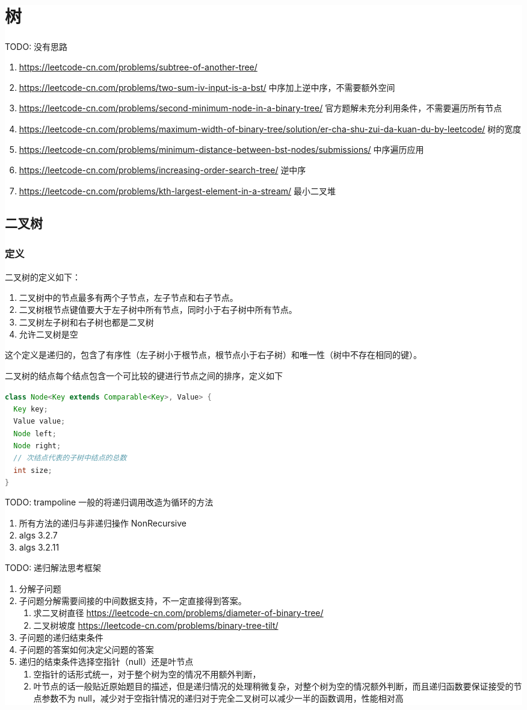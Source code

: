 # 树

TODO:
没有思路

1. https://leetcode-cn.com/problems/subtree-of-another-tree/
1. https://leetcode-cn.com/problems/two-sum-iv-input-is-a-bst/ 中序加上逆中序，不需要额外空间
1. https://leetcode-cn.com/problems/second-minimum-node-in-a-binary-tree/ 官方题解未充分利用条件，不需要遍历所有节点
1. https://leetcode-cn.com/problems/maximum-width-of-binary-tree/solution/er-cha-shu-zui-da-kuan-du-by-leetcode/ 树的宽度

1. https://leetcode-cn.com/problems/minimum-distance-between-bst-nodes/submissions/ 中序遍历应用
1. https://leetcode-cn.com/problems/increasing-order-search-tree/ 逆中序
1. https://leetcode-cn.com/problems/kth-largest-element-in-a-stream/ 最小二叉堆

## 二叉树

### 定义

二叉树的定义如下：

1. 二叉树中的节点最多有两个子节点，左子节点和右子节点。
1. 二叉树根节点键值要大于左子树中所有节点，同时小于右子树中所有节点。
1. 二叉树左子树和右子树也都是二叉树
1. 允许二叉树是空

这个定义是递归的，包含了有序性（左子树小于根节点，根节点小于右子树）和唯一性（树中不存在相同的键）。

二叉树的结点每个结点包含一个可比较的键进行节点之间的排序，定义如下

```java
class Node<Key extends Comparable<Key>, Value> {
  Key key;
  Value value;
  Node left;
  Node right;
  // 次结点代表的子树中结点的总数
  int size;
}
```

TODO: trampoline 一般的将递归调用改造为循环的方法

1. 所有方法的递归与非递归操作 NonRecursive
2. algs 3.2.7
3. algs 3.2.11

TODO: 递归解法思考框架

1. 分解子问题
1. 子问题分解需要间接的中间数据支持，不一定直接得到答案。
   1. 求二叉树直径 https://leetcode-cn.com/problems/diameter-of-binary-tree/
   1. 二叉树坡度 https://leetcode-cn.com/problems/binary-tree-tilt/
1. 子问题的递归结束条件
1. 子问题的答案如何决定父问题的答案
1. 递归的结束条件选择空指针（null）还是叶节点
   1. 空指针的话形式统一，对于整个树为空的情况不用额外判断，
   1. 叶节点的话一般贴近原始题目的描述，但是递归情况的处理稍微复杂，对整个树为空的情况额外判断，而且递归函数要保证接受的节点参数不为 null，减少对于空指针情况的递归对于完全二叉树可以减少一半的函数调用，性能相对高
